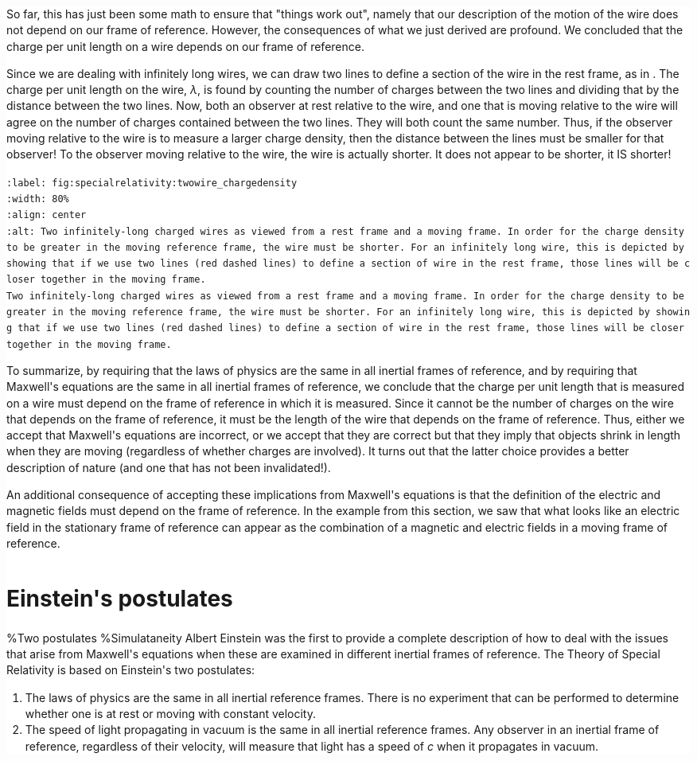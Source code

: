 So far, this has just been some math to ensure that "things work out", namely that our description of the motion of the wire does not depend on our frame of reference. However, the consequences of what we just derived are profound. We concluded that the charge per unit length on a wire depends on our frame of reference.

Since we are dealing with infinitely long wires, we can draw two lines to define a section of the wire in the rest frame, as in [](#fig:specialrelativity:twowire_chargedensity). The charge per unit length on the wire, $\lambda$, is found by counting the number of charges between the two lines and dividing that by the distance between the two lines. Now, both an observer at rest relative to the wire, and one that is moving relative to the wire will agree on the number of charges contained between the two lines. They will both count the same number. Thus, if the observer moving relative to the wire is to measure a larger charge density, then the distance between the lines must be smaller for that observer! To the observer moving relative to the wire, the wire is actually shorter. It does not appear to be shorter, it IS shorter!
```{figure} figures/SpecialRelativity/twowire_chargedensity.png
:label: fig:specialrelativity:twowire_chargedensity
:width: 80%
:align: center
:alt: Two infinitely-long charged wires as viewed from a rest frame and a moving frame. In order for the charge density to be greater in the moving reference frame, the wire must be shorter. For an infinitely long wire, this is depicted by showing that if we use two lines (red dashed lines) to define a section of wire in the rest frame, those lines will be closer together in the moving frame.
Two infinitely-long charged wires as viewed from a rest frame and a moving frame. In order for the charge density to be greater in the moving reference frame, the wire must be shorter. For an infinitely long wire, this is depicted by showing that if we use two lines (red dashed lines) to define a section of wire in the rest frame, those lines will be closer together in the moving frame.
```

To summarize, by requiring that the laws of physics are the same in all inertial frames of reference, and by requiring that Maxwell's equations are the same in all inertial frames of reference, we conclude that the charge per unit length that is measured on a wire must depend on the frame of reference in which it is measured. Since it cannot be the number of charges on the wire that depends on the frame of reference, it must be the length of the wire that depends on the frame of reference. Thus, either we accept that Maxwell's equations are incorrect, or we accept that they are correct but that they imply that objects shrink in length when they are moving (regardless of whether charges are involved). It turns out that the latter choice provides a better description of nature (and one that has not been invalidated!). 

An additional consequence of accepting these implications from Maxwell's equations is that the definition of the electric and magnetic fields must depend on the frame of reference. In the example from this section, we saw that what looks like an electric field in the stationary frame of reference can appear as the combination of a magnetic and electric fields in a moving frame of reference.

# Einstein's postulates
%Two postulates
%Simulataneity
Albert Einstein was the first to provide a complete description of how to deal with the issues that arise from Maxwell's equations when these are examined in different inertial frames of reference. The Theory of Special Relativity is based on Einstein's two postulates:
1.  The laws of physics are the same in all inertial reference frames. There is no experiment that can be performed to determine whether one is at rest or moving with constant velocity.
2.  The speed of light propagating in vacuum is the same in all inertial reference frames. Any observer in an inertial frame of reference, regardless of their velocity, will measure that light has a speed of $c$ when it propagates in vacuum. 
